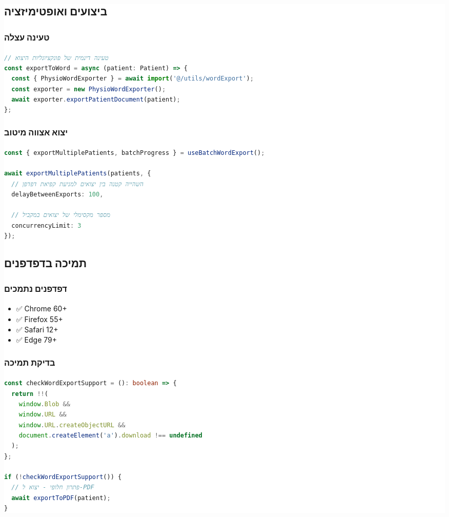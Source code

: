 ## ביצועים ואופטימיזציה

### טעינה עצלה

```typescript
// טעינה דינמית של פונקציונליות היצוא
const exportToWord = async (patient: Patient) => {
  const { PhysioWordExporter } = await import('@/utils/wordExport');
  const exporter = new PhysioWordExporter();
  await exporter.exportPatientDocument(patient);
};
```

### יצוא אצווה מיטוב

```typescript
const { exportMultiplePatients, batchProgress } = useBatchWordExport();

await exportMultiplePatients(patients, {
  // השהייה קטנה בין יצואים למניעת קפיאת דפדפן
  delayBetweenExports: 100,
  
  // מספר מקסימלי של יצואים במקביל
  concurrencyLimit: 3
});
```

## תמיכה בדפדפנים

### דפדפנים נתמכים
- ✅ Chrome 60+
- ✅ Firefox 55+
- ✅ Safari 12+
- ✅ Edge 79+

### בדיקת תמיכה

```typescript
const checkWordExportSupport = (): boolean => {
  return !!(
    window.Blob && 
    window.URL && 
    window.URL.createObjectURL &&
    document.createElement('a').download !== undefined
  );
};

if (!checkWordExportSupport()) {
  // פתרון חלופי - יצוא ל-PDF
  await exportToPDF(patient);
}
```
